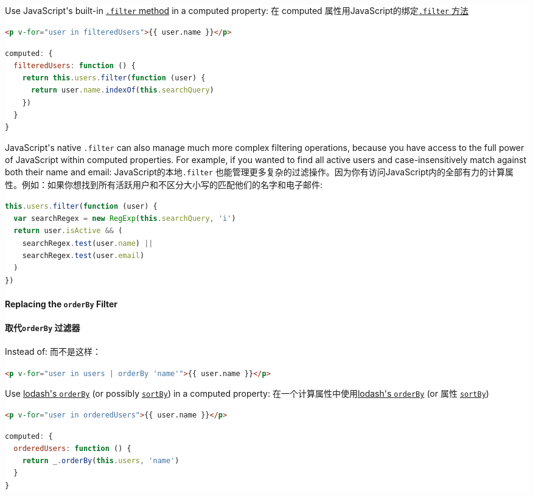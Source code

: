 Use JavaScript's built-in [`.filter` method](https://developer.mozilla.org/en-US/docs/Web/JavaScript/Reference/Global_Objects/Array/filter#Examples) in a computed property:
在 computed 属性用JavaScript的绑定[`.filter` 方法](https://developer.mozilla.org/en-US/docs/Web/JavaScript/Reference/Global_Objects/Array/slice#Examples)


``` html
<p v-for="user in filteredUsers">{{ user.name }}</p>
```

``` js
computed: {
  filteredUsers: function () {
    return this.users.filter(function (user) {
      return user.name.indexOf(this.searchQuery)
    })
  }
}
```

JavaScript's native `.filter` can also manage much more complex filtering operations, because you have access to the full power of JavaScript within computed properties. For example, if you wanted to find all active users and case-insensitively match against both their name and email:
JavaScript的本地`.filter` 也能管理更多复杂的过滤操作。因为你有访问JavaScript内的全部有力的计算属性。例如：如果你想找到所有活跃用户和不区分大小写的匹配他们的名字和电子邮件:

``` js
this.users.filter(function (user) {
  var searchRegex = new RegExp(this.searchQuery, 'i')
  return user.isActive && (
    searchRegex.test(user.name) ||
    searchRegex.test(user.email)
  )
})
```

#### Replacing the `orderBy` Filter
#### 取代`orderBy` 过滤器

Instead of:
而不是这样：

``` html
<p v-for="user in users | orderBy 'name'">{{ user.name }}</p>
```

Use [lodash's `orderBy`](https://lodash.com/docs/4.15.0#orderBy) (or possibly [`sortBy`](https://lodash.com/docs/4.15.0#sortBy)) in a computed property:
在一个计算属性中使用[lodash's `orderBy`](https://lodash.com/docs/4.15.0#orderBy) (or 属性 [`sortBy`](https://lodash.com/docs/4.15.0#sortBy))

``` html
<p v-for="user in orderedUsers">{{ user.name }}</p>
```

``` js
computed: {
  orderedUsers: function () {
    return _.orderBy(this.users, 'name')
  }
}
```
